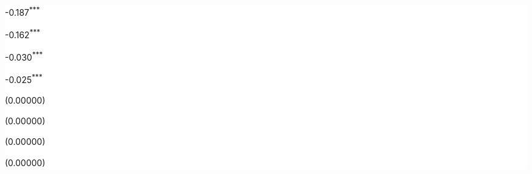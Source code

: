 \-0.187<sup>\*\*\*</sup>

</td>

<td>

\-0.162<sup>\*\*\*</sup>

</td>

<td>

\-0.030<sup>\*\*\*</sup>

</td>

<td>

\-0.025<sup>\*\*\*</sup>

</td>

</tr>

<tr>

<td style="text-align:left">

</td>

<td>

(0.00000)

</td>

<td>

(0.00000)

</td>

<td>

(0.00000)

</td>

<td>

(0.00000)

</td>

</tr>

<tr>

<td style="text-align:left">

</td>

<td>

</td>
